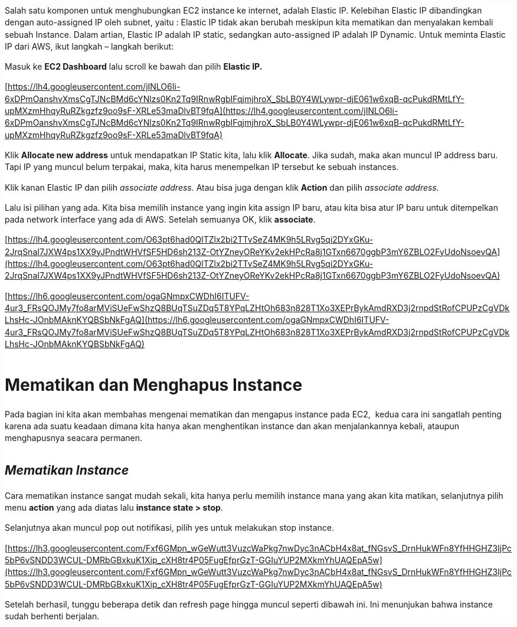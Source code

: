 Salah satu komponen untuk menghubungkan EC2 instance ke internet, adalah Elastic IP. Kelebihan Elastic IP dibandingkan dengan auto-assigned IP oleh subnet, yaitu : Elastic IP tidak akan berubah meskipun kita mematikan dan menyalakan kembali sebuah Instance. Dalam artian, Elastic IP adalah IP static, sedangkan auto-assigned IP adalah IP Dynamic. Untuk meminta Elastic IP dari AWS, ikut langkah – langkah berikut:

Masuk ke **EC2 Dashboard** lalu scroll ke bawah dan pilih **Elastic IP.**

[https://lh4.googleusercontent.com/jINLO6Ii-6xDPmOanshvXmsCgTJNcBMd6cYNlzs0Kn2Tq9IRnwRgbIFqjmjhroX_SbLB0Y4WLywpr-djE061w6xqB-qcPukdRMtLfY-upMXzmHhqyRuRZkgzfz9oo9sF-XRLe53maDlvBT9fqA](https://lh4.googleusercontent.com/jINLO6Ii-6xDPmOanshvXmsCgTJNcBMd6cYNlzs0Kn2Tq9IRnwRgbIFqjmjhroX_SbLB0Y4WLywpr-djE061w6xqB-qcPukdRMtLfY-upMXzmHhqyRuRZkgzfz9oo9sF-XRLe53maDlvBT9fqA)

Klik **Allocate new address** untuk mendapatkan IP Static kita, lalu klik **Allocate**. Jika sudah, maka akan muncul IP address baru. Tapi IP yang muncul belum terpakai, maka, kita harus menempelkan IP tersebut ke sebuah instances.

Klik kanan Elastic IP dan pilih *associate address.* Atau bisa juga dengan klik **Action** dan pilih *associate address.*

Lalu isi pilihan yang ada. Kita bisa memilih instance yang ingin kita assign IP baru, atau kita bisa atur IP baru untuk ditempelkan pada network interface yang ada di AWS. Setelah semuanya OK, klik **associate**.

[https://lh4.googleusercontent.com/O63pt6had0QlTZlx2bi2TTvSeZ4MK9h5LRvg5qi2DYxGKu-2JrqSnaI7JXW4ps1XX9yJPndtWHVfSF5HD6sh213Z-OtYZneyOReYKv2ekHPcRa8j1GTxn6670ggbP3mY6ZBLO2FyUdoNsoevQA](https://lh4.googleusercontent.com/O63pt6had0QlTZlx2bi2TTvSeZ4MK9h5LRvg5qi2DYxGKu-2JrqSnaI7JXW4ps1XX9yJPndtWHVfSF5HD6sh213Z-OtYZneyOReYKv2ekHPcRa8j1GTxn6670ggbP3mY6ZBLO2FyUdoNsoevQA)

[https://lh6.googleusercontent.com/ogaGNmpxCWDhI6ITUFV-4ur3_FRsQOJMy7fo8arMViSUeFwShzQ8BUqTSuZDq5T8YPqLZHtOh683n828T1Xo3XEPrBykAmdRXD3j2rnpdStRofCPUPzCgVDkLhsHc-JOnbMAknKYQBSbNkFgAQ](https://lh6.googleusercontent.com/ogaGNmpxCWDhI6ITUFV-4ur3_FRsQOJMy7fo8arMViSUeFwShzQ8BUqTSuZDq5T8YPqLZHtOh683n828T1Xo3XEPrBykAmdRXD3j2rnpdStRofCPUPzCgVDkLhsHc-JOnbMAknKYQBSbNkFgAQ)

# **Mematikan dan Menghapus Instance**

Pada bagian ini kita akan membahas mengenai mematikan dan mengapus instance pada EC2,  kedua cara ini sangatlah penting karena ada suatu keadaan dimana kita hanya akan menghentikan instance dan akan menjalankannya kebali, ataupun menghapusnya seacara permanen.

## ***Mematikan Instance***

Cara mematikan instance sangat mudah sekali, kita hanya perlu memilih instance mana yang akan kita matikan, selanjutnya pilih menu **action** yang ada diatas lalu **instance state > stop**.

Selanjutnya akan muncul pop out notifikasi, pilih yes untuk melakukan stop instance.

[https://lh3.googleusercontent.com/Fxf6GMpn_wGeWutt3VuzcWaPkg7nwDyc3nACbH4x8at_fNGsvS_DrnHukWFn8YfHHGHZ3IjPc5bP6vSNDD3WCUL-DMRbGBxkuK1Xip_cXH8tr4P05FugEfprGzT-GGIuYUP2MXkmYhUAQEpA5w](https://lh3.googleusercontent.com/Fxf6GMpn_wGeWutt3VuzcWaPkg7nwDyc3nACbH4x8at_fNGsvS_DrnHukWFn8YfHHGHZ3IjPc5bP6vSNDD3WCUL-DMRbGBxkuK1Xip_cXH8tr4P05FugEfprGzT-GGIuYUP2MXkmYhUAQEpA5w)

Setelah berhasil, tunggu beberapa detik dan refresh page hingga muncul seperti dibawah ini. Ini menunjukan bahwa instance sudah berhenti berjalan.
